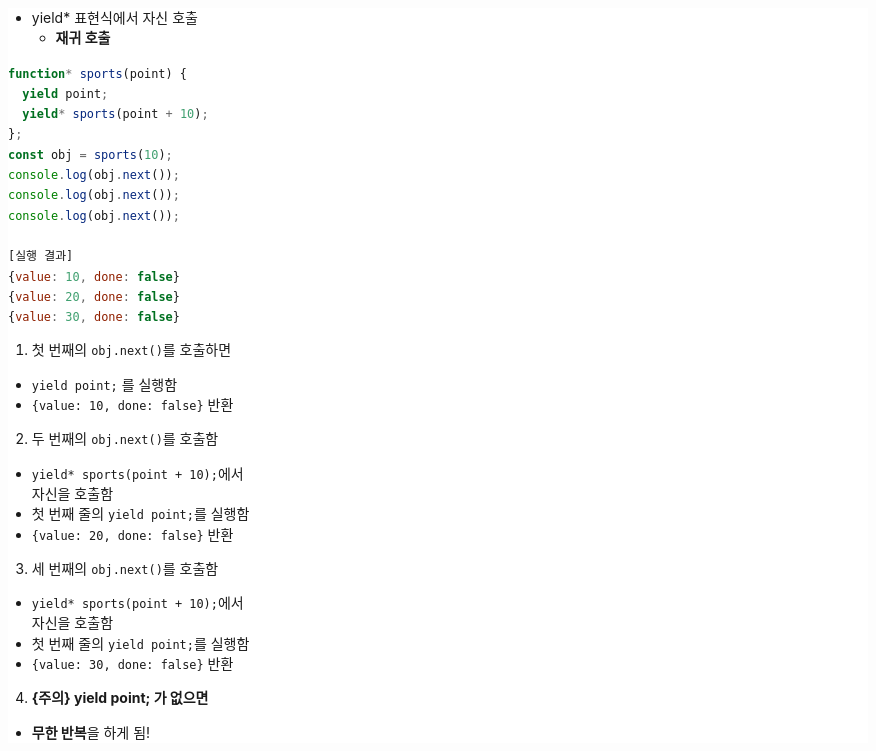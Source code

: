 - yield* 표현식에서 자신 호출
  + **재귀 호출**
```js
function* sports(point) {
  yield point;
  yield* sports(point + 10);
};
const obj = sports(10);
console.log(obj.next());
console.log(obj.next());
console.log(obj.next());

[실행 결과]
{value: 10, done: false}
{value: 20, done: false}
{value: 30, done: false}
```
1. 첫 번째의 `obj.next()`를 호출하면  
  + `yield point;` 를 실행함
  + `{value: 10, done: false}` 반환
2. 두 번째의 `obj.next()`를 호출함
  + `yield* sports(point + 10);`에서  
  자신을 호출함
  + 첫 번째 줄의 `yield point;`를 실행함
  + `{value: 20, done: false}` 반환
3. 세 번째의 `obj.next()`를 호출함
  + `yield* sports(point + 10);`에서  
  자신을 호출함
  + 첫 번째 줄의 `yield point;`를 실행함
  + `{value: 30, done: false}` 반환
4. **{주의} yield point; 가 없으면**
  + **무한 반복**을 하게 됨!  